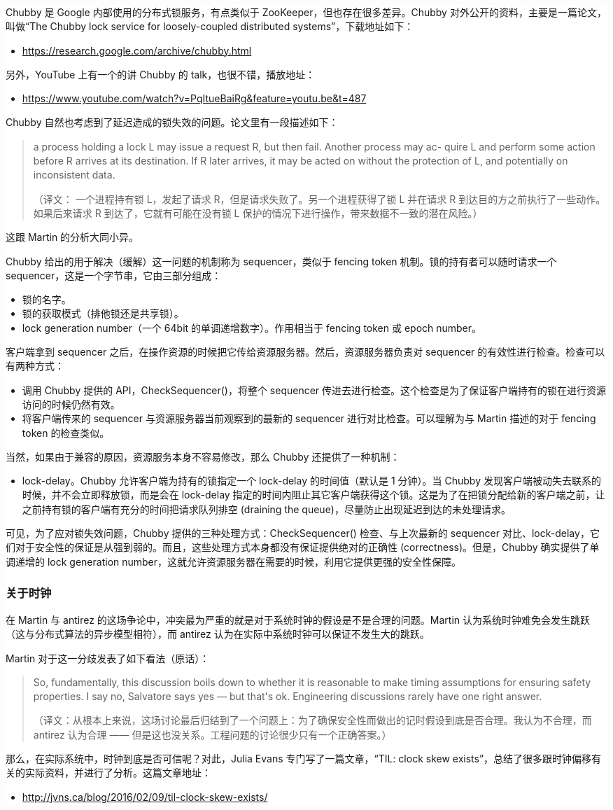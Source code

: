 Chubby 是 Google 内部使用的分布式锁服务，有点类似于 ZooKeeper，但也存在很多差异。Chubby 对外公开的资料，主要是一篇论文，叫做“The Chubby lock service for loosely-coupled distributed systems”，下载地址如下：

- https://research.google.com/archive/chubby.html

另外，YouTube 上有一个的讲 Chubby 的 talk，也很不错，播放地址：

- https://www.youtube.com/watch?v=PqItueBaiRg&feature=youtu.be&t=487

Chubby 自然也考虑到了延迟造成的锁失效的问题。论文里有一段描述如下：

> a process holding a lock L may issue a request R, but then fail. Another process may ac- quire L and perform some action before R arrives at its destination. If R later arrives, it may be acted on without the protection of L, and potentially on inconsistent data.
>
> （译文： 一个进程持有锁 L，发起了请求 R，但是请求失败了。另一个进程获得了锁 L 并在请求 R 到达目的方之前执行了一些动作。如果后来请求 R 到达了，它就有可能在没有锁 L 保护的情况下进行操作，带来数据不一致的潜在风险。）

这跟 Martin 的分析大同小异。

Chubby 给出的用于解决（缓解）这一问题的机制称为 sequencer，类似于 fencing token 机制。锁的持有者可以随时请求一个 sequencer，这是一个字节串，它由三部分组成：

- 锁的名字。
- 锁的获取模式（排他锁还是共享锁）。
- lock generation number（一个 64bit 的单调递增数字）。作用相当于 fencing token 或 epoch number。

客户端拿到 sequencer 之后，在操作资源的时候把它传给资源服务器。然后，资源服务器负责对 sequencer 的有效性进行检查。检查可以有两种方式：

- 调用 Chubby 提供的 API，CheckSequencer()，将整个 sequencer 传进去进行检查。这个检查是为了保证客户端持有的锁在进行资源访问的时候仍然有效。
- 将客户端传来的 sequencer 与资源服务器当前观察到的最新的 sequencer 进行对比检查。可以理解为与 Martin 描述的对于 fencing token 的检查类似。

当然，如果由于兼容的原因，资源服务本身不容易修改，那么 Chubby 还提供了一种机制：

- lock-delay。Chubby 允许客户端为持有的锁指定一个 lock-delay 的时间值（默认是 1 分钟）。当 Chubby 发现客户端被动失去联系的时候，并不会立即释放锁，而是会在 lock-delay 指定的时间内阻止其它客户端获得这个锁。这是为了在把锁分配给新的客户端之前，让之前持有锁的客户端有充分的时间把请求队列排空 (draining the queue)，尽量防止出现延迟到达的未处理请求。

可见，为了应对锁失效问题，Chubby 提供的三种处理方式：CheckSequencer() 检查、与上次最新的 sequencer 对比、lock-delay，它们对于安全性的保证是从强到弱的。而且，这些处理方式本身都没有保证提供绝对的正确性 (correctness)。但是，Chubby 确实提供了单调递增的 lock generation number，这就允许资源服务器在需要的时候，利用它提供更强的安全性保障。

### 关于时钟

在 Martin 与 antirez 的这场争论中，冲突最为严重的就是对于系统时钟的假设是不是合理的问题。Martin 认为系统时钟难免会发生跳跃（这与分布式算法的异步模型相符），而 antirez 认为在实际中系统时钟可以保证不发生大的跳跃。

Martin 对于这一分歧发表了如下看法（原话）：

> So, fundamentally, this discussion boils down to whether it is reasonable to make timing assumptions for ensuring safety properties. I say no, Salvatore says yes — but that's ok. Engineering discussions rarely have one right answer.
>
> （译文：从根本上来说，这场讨论最后归结到了一个问题上：为了确保安全性而做出的记时假设到底是否合理。我认为不合理，而 antirez 认为合理 —— 但是这也没关系。工程问题的讨论很少只有一个正确答案。）

那么，在实际系统中，时钟到底是否可信呢？对此，Julia Evans 专门写了一篇文章，“TIL: clock skew exists”，总结了很多跟时钟偏移有关的实际资料，并进行了分析。这篇文章地址：

- http://jvns.ca/blog/2016/02/09/til-clock-skew-exists/
